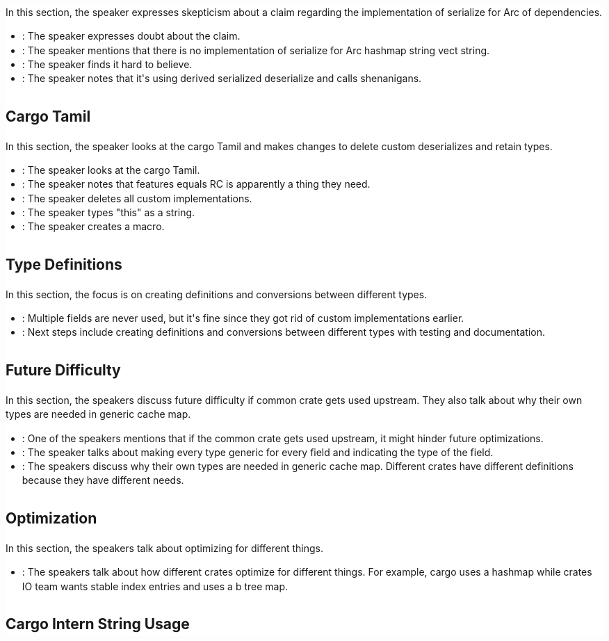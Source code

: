 In this section, the speaker expresses skepticism about a claim regarding the implementation of serialize for Arc of
dependencies.

- : The speaker expresses doubt about the claim.
- : The speaker mentions that there is no implementation of serialize for Arc hashmap string vect string.
- : The speaker finds it hard to believe.
- : The speaker notes that it's using derived serialized deserialize and calls shenanigans.

## Cargo Tamil

In this section, the speaker looks at the cargo Tamil and makes changes to delete custom deserializes and retain types.

- : The speaker looks at the cargo Tamil.
- : The speaker notes that features equals RC is apparently a thing they need.
- : The speaker deletes all custom implementations.
- : The speaker types "this" as a string.
- : The speaker creates a macro.

## Type Definitions

In this section, the focus is on creating definitions and conversions between different types.

- : Multiple fields are never used, but it's fine since they got rid of custom implementations earlier.
- : Next steps include creating definitions and conversions between different types with testing and documentation.

## Future Difficulty

In this section, the speakers discuss future difficulty if common crate gets used upstream. They also talk about why
their own types are needed in generic cache map.

- : One of the speakers mentions that if the common crate gets used upstream, it might hinder future optimizations.
- : The speaker talks about making every type generic for every field and indicating the type of the field.
- : The speakers discuss why their own types are needed in generic cache map. Different crates have different
  definitions because they have different needs.

## Optimization

In this section, the speakers talk about optimizing for different things.

- : The speakers talk about how different crates optimize for different things. For example, cargo uses a hashmap while
  crates IO team wants stable index entries and uses a b tree map.

## Cargo Intern String Usage
